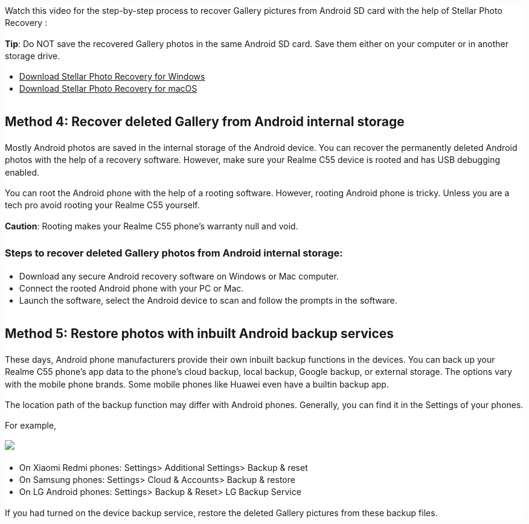 Watch this video for the step-by-step process to recover Gallery pictures from Android SD card with the help of Stellar Photo Recovery : 

<iframe width="750" height="422" src="https://www.youtube.com/embed/On_lTGvs4A0" title="SD Card Recovery from Android Phones" frameborder="0" allow="accelerometer; autoplay; clipboard-write; encrypted-media; gyroscope; picture-in-picture; web-share" allowfullscreen></iframe>

**Tip**: Do NOT save the recovered Gallery photos in the same Android SD card. Save them either on your computer or in another storage drive.



- [Download Stellar Photo Recovery for Windows](https://secure.2checkout.com/order/cart.php?PRODS=4605232&QTY=1&AFFILIATE=108875)
- [Download Stellar Photo Recovery for macOS](https://secure.2checkout.com/order/cart.php?PRODS=4605891&QTY=1&AFFILIATE=108875)

## Method 4: Recover deleted Gallery from Android internal storage

Mostly Android photos are saved in the internal storage of the Android device. You can recover the permanently deleted Android photos with the help of a recovery software. However, make sure your Realme C55 device is rooted and has USB debugging enabled.

You can root the Android phone with the help of a rooting software. However, rooting Android phone is tricky. Unless you are a tech pro avoid rooting your Realme C55 yourself.

**Caution**: Rooting makes your Realme C55 phone’s warranty null and void.

### Steps to recover deleted Gallery photos from Android internal storage:

- Download any secure Android recovery software on Windows or Mac computer.
- Connect the rooted Android phone with your PC or Mac.
- Launch the software, select the Android device to scan and follow the prompts in the software.

## Method 5: Restore photos with inbuilt Android backup services

These days, Android phone manufacturers provide their own inbuilt backup functions in the devices. You can back up your Realme C55 phone’s app data to the phone’s cloud backup, local backup, Google backup, or external storage. The options vary with the mobile phone brands. Some mobile phones like Huawei even have a builtin backup app.

The location path of the backup function may differ with Android phones. Generally, you can find it in the Settings of your phones.

For example,

![](https://tools.techidaily.com/images/apps/stellar/stellar-photo-recovery/how-to-recover-deleted-photos-from-android-gallery-app/image.webp)

- On Xiaomi Redmi phones: Settings> Additional Settings> Backup & reset
- On Samsung phones: Settings> Cloud & Accounts> Backup & restore
- On LG Android phones: Settings> Backup & Reset> LG Backup Service

If you had turned on the device backup service, restore the deleted Gallery pictures from these backup files.
